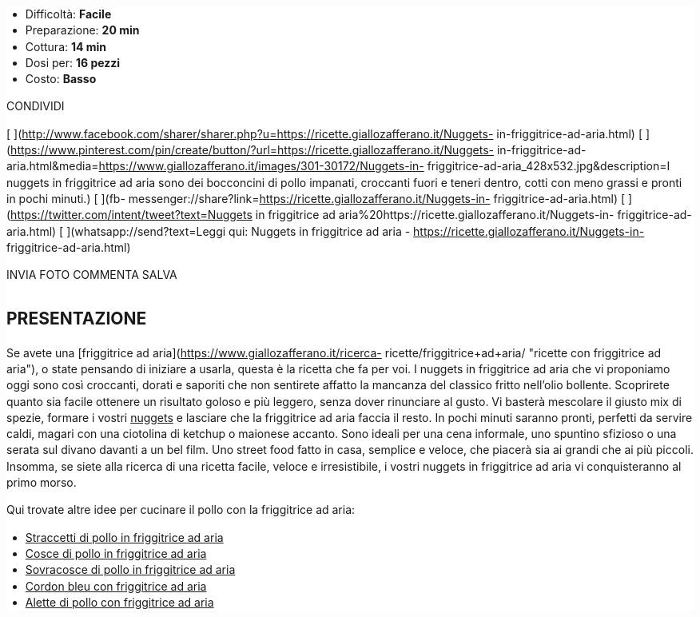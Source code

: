   * Difficoltà: **Facile**
  * Preparazione: **20 min**
  * Cottura: **14 min**
  * Dosi per: **16 pezzi**
  * Costo: **Basso**

CONDIVIDI

[
](http://www.facebook.com/sharer/sharer.php?u=https://ricette.giallozafferano.it/Nuggets-
in-friggitrice-ad-aria.html) [
](https://www.pinterest.com/pin/create/button/?url=https://ricette.giallozafferano.it/Nuggets-
in-friggitrice-ad-
aria.html&media=https://www.giallozafferano.it/images/301-30172/Nuggets-in-
friggitrice-ad-aria_428x532.jpg&description=I nuggets in friggitrice ad aria
sono dei bocconcini di pollo impanati, croccanti fuori e teneri dentro, cotti
con meno grassi e pronti in pochi minuti.) [ ](fb-
messenger://share?link=https://ricette.giallozafferano.it/Nuggets-in-
friggitrice-ad-aria.html) [ ](https://twitter.com/intent/tweet?text=Nuggets in
friggitrice ad aria%20https://ricette.giallozafferano.it/Nuggets-in-
friggitrice-ad-aria.html) [ ](whatsapp://send?text=Leggi qui: Nuggets in
friggitrice ad aria - https://ricette.giallozafferano.it/Nuggets-in-
friggitrice-ad-aria.html)

INVIA FOTO COMMENTA SALVA

## PRESENTAZIONE

Se avete una [friggitrice ad aria](https://www.giallozafferano.it/ricerca-
ricette/friggitrice+ad+aria/ "ricette con friggitrice ad aria"), o state
pensando di iniziare a usarla, questa è la ricetta che fa per voi. I nuggets
in friggitrice ad aria che vi proponiamo oggi sono così croccanti, dorati e
saporiti che non sentirete affatto la mancanza del classico fritto nell’olio
bollente. Scoprirete quanto sia facile ottenere un risultato goloso e più
leggero, senza dover rinunciare al gusto. Vi basterà mescolare il giusto mix
di spezie, formare i vostri
[nuggets](https://ricette.giallozafferano.it/Nuggets-di-pollo.html "Nuggets di
pollo") e lasciare che la friggitrice ad aria faccia il resto. In pochi minuti
saranno pronti, perfetti da servire caldi, magari con una ciotolina di ketchup
o maionese accanto. Sono ideali per una cena informale, uno spuntino sfizioso
o una serata sul divano davanti a un bel film. Uno street food fatto in casa,
semplice e veloce, che piacerà sia ai grandi che ai più piccoli. Insomma, se
siete alla ricerca di una ricetta facile, veloce e irresistibile, i vostri
nuggets in friggitrice ad aria vi conquisteranno al primo morso.

Qui trovate altre idee per cucinare il pollo con la friggitrice ad aria:

  * [Straccetti di pollo in friggitrice ad aria](https://ricette.giallozafferano.it/Straccetti-di-pollo-in-friggitrice-ad-aria.html "Straccetti di pollo in friggitrice ad aria")
  * [Cosce di pollo in friggitrice ad aria](https://ricette.giallozafferano.it/Cosce-di-pollo-in-friggitrice-ad-aria.html "Cosce di pollo in friggitrice ad aria")
  * [Sovracosce di pollo in friggitrice ad aria](https://ricette.giallozafferano.it/Sovracosce-di-pollo-in-friggitrice-ad-aria.html "Sovracosce di pollo in friggitrice ad aria")
  * [Cordon bleu con friggitrice ad aria](https://ricette.giallozafferano.it/Cordon-bleu-con-friggitrice-ad-aria.html "Cordon bleu con friggitrice ad aria")
  * [Alette di pollo con friggitrice ad aria](https://ricette.giallozafferano.it/Alette-di-pollo-con-friggitrice-ad-aria.html "Alette di pollo con friggitrice ad aria")
